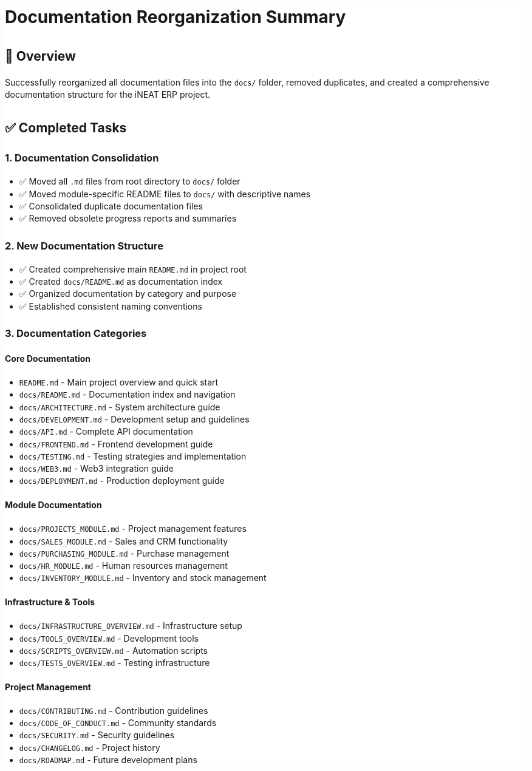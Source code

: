 # Documentation Reorganization Summary

## 🎯 **Overview**

Successfully reorganized all documentation files into the `docs/` folder, removed duplicates, and created a comprehensive documentation structure for the iNEAT ERP project.

## ✅ **Completed Tasks**

### **1. Documentation Consolidation**
- ✅ Moved all `.md` files from root directory to `docs/` folder
- ✅ Moved module-specific README files to `docs/` with descriptive names
- ✅ Consolidated duplicate documentation files
- ✅ Removed obsolete progress reports and summaries

### **2. New Documentation Structure**
- ✅ Created comprehensive main `README.md` in project root
- ✅ Created `docs/README.md` as documentation index
- ✅ Organized documentation by category and purpose
- ✅ Established consistent naming conventions

### **3. Documentation Categories**

#### **Core Documentation**
- `README.md` - Main project overview and quick start
- `docs/README.md` - Documentation index and navigation
- `docs/ARCHITECTURE.md` - System architecture guide
- `docs/DEVELOPMENT.md` - Development setup and guidelines
- `docs/API.md` - Complete API documentation
- `docs/FRONTEND.md` - Frontend development guide
- `docs/TESTING.md` - Testing strategies and implementation
- `docs/WEB3.md` - Web3 integration guide
- `docs/DEPLOYMENT.md` - Production deployment guide

#### **Module Documentation**
- `docs/PROJECTS_MODULE.md` - Project management features
- `docs/SALES_MODULE.md` - Sales and CRM functionality
- `docs/PURCHASING_MODULE.md` - Purchase management
- `docs/HR_MODULE.md` - Human resources management
- `docs/INVENTORY_MODULE.md` - Inventory and stock management

#### **Infrastructure & Tools**
- `docs/INFRASTRUCTURE_OVERVIEW.md` - Infrastructure setup
- `docs/TOOLS_OVERVIEW.md` - Development tools
- `docs/SCRIPTS_OVERVIEW.md` - Automation scripts
- `docs/TESTS_OVERVIEW.md` - Testing infrastructure

#### **Project Management**
- `docs/CONTRIBUTING.md` - Contribution guidelines
- `docs/CODE_OF_CONDUCT.md` - Community standards
- `docs/SECURITY.md` - Security guidelines
- `docs/CHANGELOG.md` - Project history
- `docs/ROADMAP.md` - Future development plans
